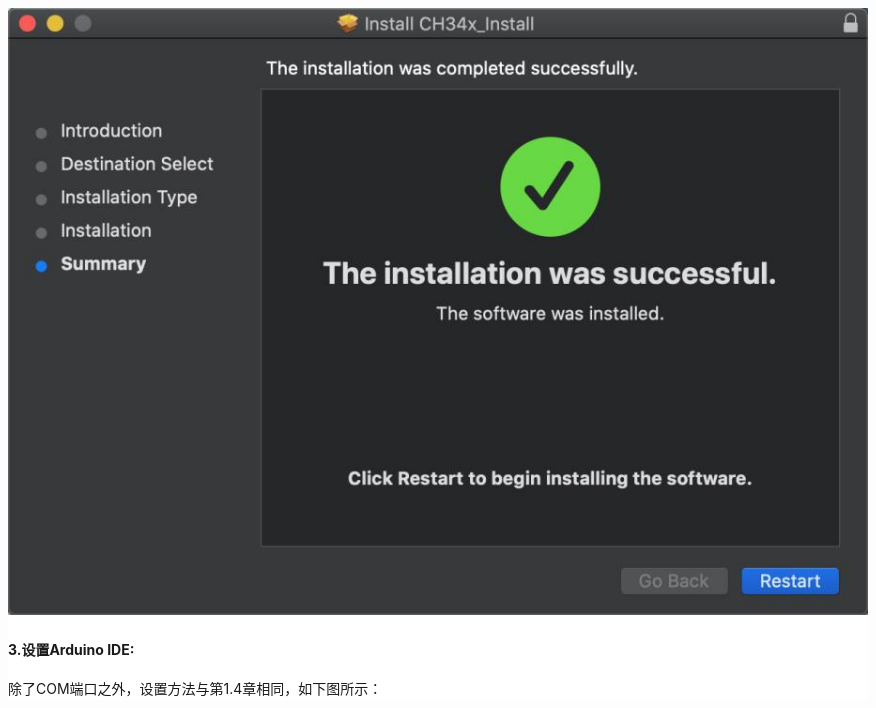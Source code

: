 ![](media/07291e8ae8616258c8b52d71e5fc1bd0.jpeg)

#### 3.设置Arduino IDE:

除了COM端口之外，设置方法与第1.4章相同，如下图所示：
